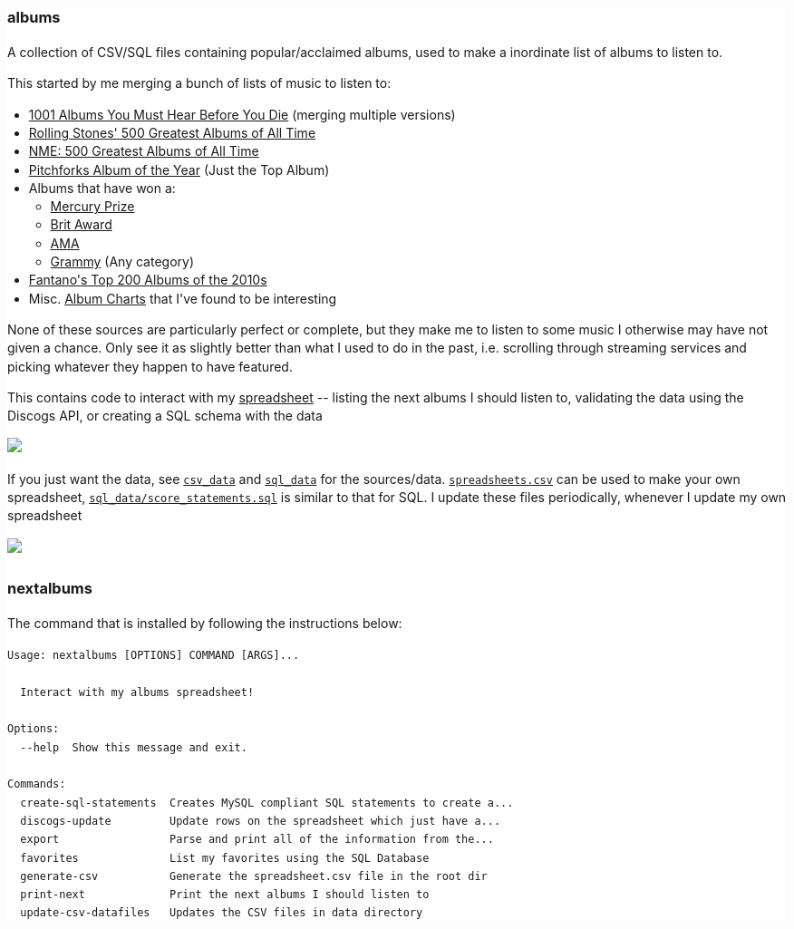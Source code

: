 ### albums

A collection of CSV/SQL files containing popular/acclaimed albums, used to make a inordinate list of albums to listen to.

This started by me merging a bunch of lists of music to listen to:

- [1001 Albums You Must Hear Before You Die](https://en.wikipedia.org/wiki/1001_Albums_You_Must_Hear_Before_You_Die) (merging multiple versions)
- [Rolling Stones' 500 Greatest Albums of All Time](https://www.rollingstone.com/music/music-lists/best-albums-of-all-time-1062063/)
- [NME: 500 Greatest Albums of All Time](https://www.albumoftheyear.org/list/209-nme-the-500-greatest-albums-of-all-time/)
- [Pitchforks Album of the Year](https://www.albumoftheyear.org/publication/1-pitchfork/lists/) (Just the Top Album)
- Albums that have won a:
  - [Mercury Prize](https://en.wikipedia.org/wiki/Mercury_Prize)
  - [Brit Award](https://en.wikipedia.org/wiki/BRIT_Award_for_British_Album_of_the_Year)
  - [AMA](https://en.wikipedia.org/wiki/American_Music_Awards)
  - [Grammy](https://en.wikipedia.org/wiki/Grammy_Award) (Any category)
- [Fantano's Top 200 Albums of the 2010s](https://www.youtube.com/watch?v=EyMX4lcKNPg)
- Misc. [Album Charts](./charts) that I've found to be interesting

None of these sources are particularly perfect or complete, but they make me to listen to some music I otherwise may have not given a chance. Only see it as slightly better than what I used to do in the past, i.e. scrolling through streaming services and picking whatever they happen to have featured.

This contains code to interact with my [spreadsheet](https://sean.fish/s/albums) -- listing the next albums I should listen to, validating the data using the Discogs API, or creating a SQL schema with the data

![](./.github/images/albums.png)

If you just want the data, see [`csv_data`](./csv_data) and [`sql_data`](./sql_data) for the sources/data. [`spreadsheets.csv`](./spreadsheet.csv) can be used to make your own spreadsheet, [`sql_data/score_statements.sql`](sql_data/score_statements.sql) is similar to that for SQL. I update these files periodically, whenever I update my own spreadsheet

![](./.github/images/diagram.png)

### nextalbums

The command that is installed by following the instructions below:

```
Usage: nextalbums [OPTIONS] COMMAND [ARGS]...

  Interact with my albums spreadsheet!

Options:
  --help  Show this message and exit.

Commands:
  create-sql-statements  Creates MySQL compliant SQL statements to create a...
  discogs-update         Update rows on the spreadsheet which just have a...
  export                 Parse and print all of the information from the...
  favorites              List my favorites using the SQL Database
  generate-csv           Generate the spreadsheet.csv file in the root dir
  print-next             Print the next albums I should listen to
  update-csv-datafiles   Updates the CSV files in data directory
```

